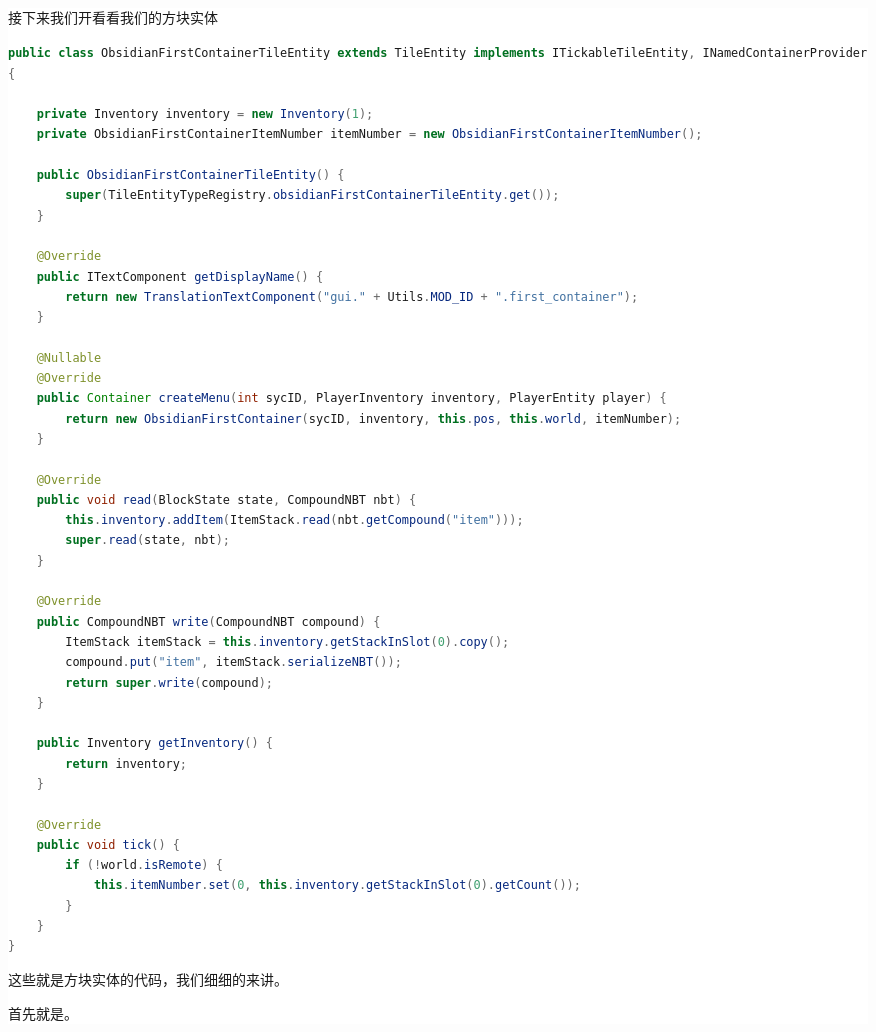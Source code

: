 接下来我们开看看我们的方块实体

```java
public class ObsidianFirstContainerTileEntity extends TileEntity implements ITickableTileEntity, INamedContainerProvider {

    private Inventory inventory = new Inventory(1);
    private ObsidianFirstContainerItemNumber itemNumber = new ObsidianFirstContainerItemNumber();

    public ObsidianFirstContainerTileEntity() {
        super(TileEntityTypeRegistry.obsidianFirstContainerTileEntity.get());
    }

    @Override
    public ITextComponent getDisplayName() {
        return new TranslationTextComponent("gui." + Utils.MOD_ID + ".first_container");
    }

    @Nullable
    @Override
    public Container createMenu(int sycID, PlayerInventory inventory, PlayerEntity player) {
        return new ObsidianFirstContainer(sycID, inventory, this.pos, this.world, itemNumber);
    }

    @Override
    public void read(BlockState state, CompoundNBT nbt) {
        this.inventory.addItem(ItemStack.read(nbt.getCompound("item")));
        super.read(state, nbt);
    }

    @Override
    public CompoundNBT write(CompoundNBT compound) {
        ItemStack itemStack = this.inventory.getStackInSlot(0).copy();
        compound.put("item", itemStack.serializeNBT());
        return super.write(compound);
    }

    public Inventory getInventory() {
        return inventory;
    }

    @Override
    public void tick() {
        if (!world.isRemote) {
            this.itemNumber.set(0, this.inventory.getStackInSlot(0).getCount());
        }
    }
}
```

这些就是方块实体的代码，我们细细的来讲。

首先就是。
